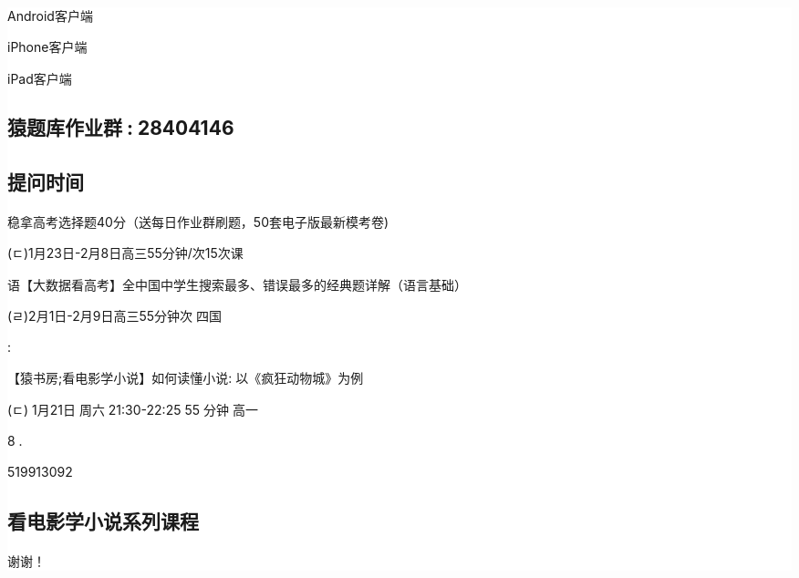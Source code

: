 

Android客户端

iPhone客户端

iPad客户端

## 猿题库作业群 : 28404146

## 提问时间



稳拿高考选择题40分（送每日作业群刷题，50套电子版最新模考卷)

(ㄷ)1月23日-2月8日高三55分钟/次15次课



语【大数据看高考】全中国中学生搜索最多、错误最多的经典题详解（语言基础）

(ㄹ)2月1日-2月9日高三55分钟次 四国

:

【猿书房;看电影学小说】如何读懂小说: 以《疯狂动物城》为例

(ㄷ) 1月21日 周六 21:30-22:25 55 分钟 高一

8 .

519913092


## 看电影学小说系列课程


谢谢！


[^0]:    3

